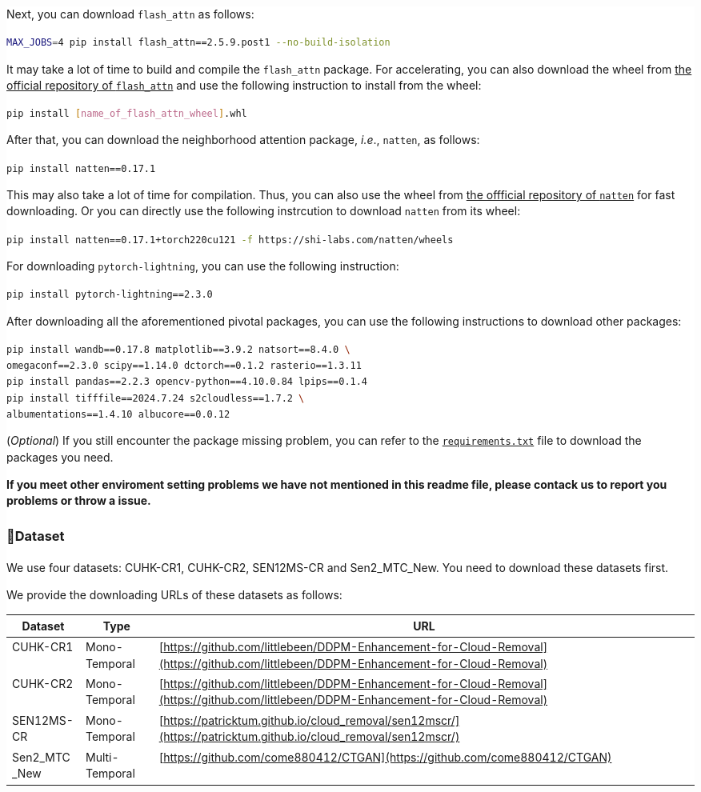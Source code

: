 Next, you can download `flash_attn` as follows:
```bash
MAX_JOBS=4 pip install flash_attn==2.5.9.post1 --no-build-isolation
```
It may take a lot of time to build and compile the `flash_attn` package. For accelerating, you can also download the wheel from [the official repository of `flash_attn`](https://github.com/Dao-AILab/flash-attention) and use the following instruction to install from the wheel:
```bash
pip install [name_of_flash_attn_wheel].whl
```

After that, you can download the neighborhood attention package, *i.e*., `natten`, as follows:
```bash
pip install natten==0.17.1
```
This may also take a lot of time for compilation. Thus, you can also use the wheel from [the offficial repository of `natten`](https://github.com/SHI-Labs/NATTEN/) for fast downloading. Or you can directly use the following instrcution to download `natten` from its wheel:
```bash
pip install natten==0.17.1+torch220cu121 -f https://shi-labs.com/natten/wheels
```

For downloading `pytorch-lightning`, you can use the following instruction:
```bash
pip install pytorch-lightning==2.3.0
```

After downloading all the aforementioned pivotal packages, you can use the following instructions to download other packages:
```bash
pip install wandb==0.17.8 matplotlib==3.9.2 natsort==8.4.0 \
omegaconf==2.3.0 scipy==1.14.0 dctorch==0.1.2 rasterio==1.3.11 
pip install pandas==2.2.3 opencv-python==4.10.0.84 lpips==0.1.4 
pip install tifffile==2024.7.24 s2cloudless==1.7.2 \
albumentations==1.4.10 albucore==0.0.12
```

(*Optional*) If you still encounter the package missing problem, you can refer to the [`requirements.txt`](./requirements.txt) file to download the packages you need. 

**If you meet other enviroment setting problems we have not mentioned in this readme file, please contack us to report you problems or throw a issue.**
### :pushpin:Dataset
We use four datasets: CUHK-CR1, CUHK-CR2, SEN12MS-CR and Sen2\_MTC\_New. You need to download these datasets first. 

We provide the downloading URLs of these datasets as follows:

|Dataset|Type| URL |
|-------|----|-----|
|CUHK-CR1|Mono-Temporal| [https://github.com/littlebeen/DDPM-Enhancement-for-Cloud-Removal](https://github.com/littlebeen/DDPM-Enhancement-for-Cloud-Removal) |
|CUHK-CR2|Mono-Temporal| [https://github.com/littlebeen/DDPM-Enhancement-for-Cloud-Removal](https://github.com/littlebeen/DDPM-Enhancement-for-Cloud-Removal) |
|SEN12MS-CR| Mono-Temporal| [https://patricktum.github.io/cloud_removal/sen12mscr/](https://patricktum.github.io/cloud_removal/sen12mscr/)|
|Sen2\_MTC\_New| Multi-Temporal|[https://github.com/come880412/CTGAN](https://github.com/come880412/CTGAN)|
